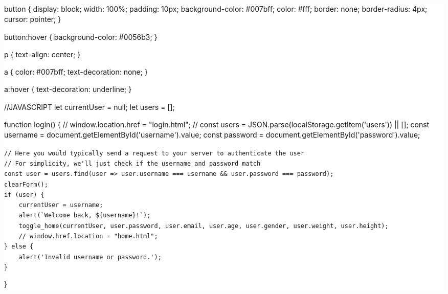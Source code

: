 button {
    display: block;
    width: 100%;
    padding: 10px;
    background-color: #007bff;
    color: #fff;
    border: none;
    border-radius: 4px;
    cursor: pointer;
}

button:hover {
    background-color: #0056b3;
}

p {
    text-align: center;
}

a {
    color: #007bff;
    text-decoration: none;
}

a:hover {
    text-decoration: underline;
}





//JAVASCRIPT
let currentUser = null;
let users = [];

function login() {
    // window.location.href = "login.html";
    // const users = JSON.parse(localStorage.getItem('users')) || [];
    const username = document.getElementById('username').value;
    const password = document.getElementById('password').value;

    // Here you would typically send a request to your server to authenticate the user
    // For simplicity, we'll just check if the username and password match
    const user = users.find(user => user.username === username && user.password === password);
    clearForm();
    if (user) {
        currentUser = username;
        alert(`Welcome back, ${username}!`);
        toggle_home(currentUser, user.password, user.email, user.age, user.gender, user.weight, user.height);
        // window.href.location = "home.html";
    } else {
        alert('Invalid username or password.');
    }
}
